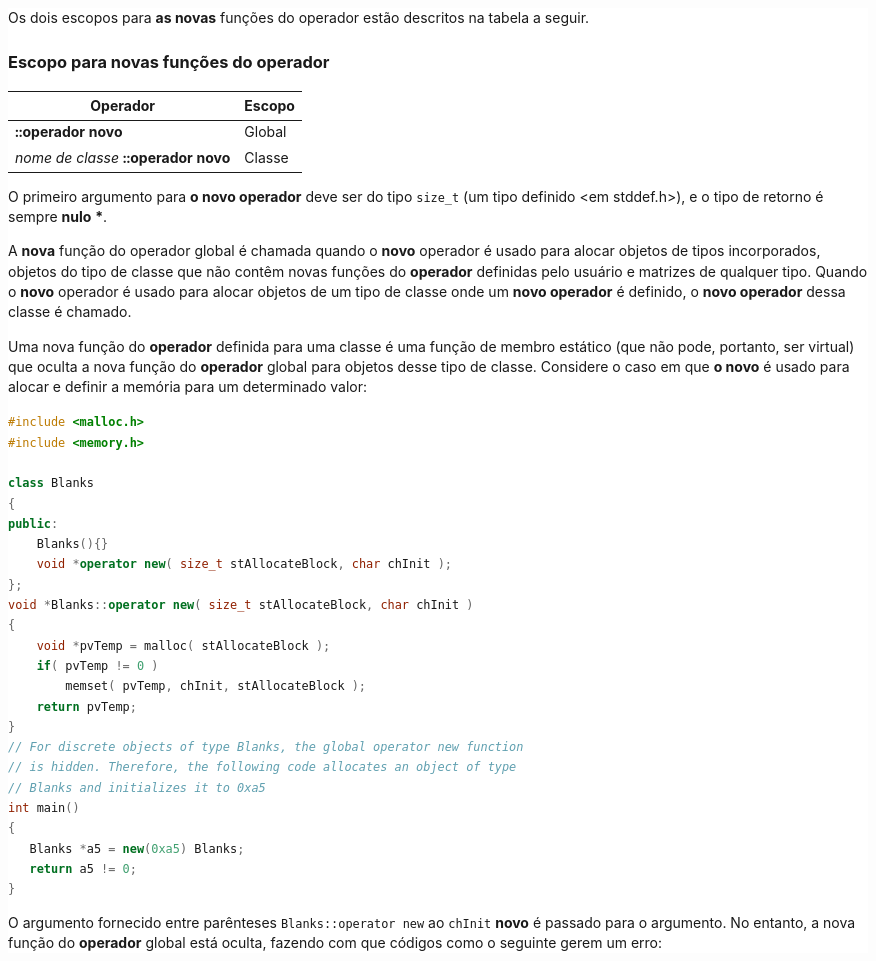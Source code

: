 Os dois escopos para **as novas** funções do operador estão descritos na tabela a seguir.

### <a name="scope-for-operator-new-functions"></a>Escopo para novas funções do operador

|Operador|Escopo|
|--------------|-----------|
|**::operador novo**|Global|
|*nome de classe* **::operador novo**|Classe|

O primeiro argumento para **o novo operador** deve ser do tipo `size_t` (um tipo definido \<em stddef.h>), e o tipo de retorno é sempre **nulo** <strong>\*</strong>.

A **nova** função do operador global é chamada quando o **novo** operador é usado para alocar objetos de tipos incorporados, objetos do tipo de classe que não contêm novas funções do **operador** definidas pelo usuário e matrizes de qualquer tipo. Quando o **novo** operador é usado para alocar objetos de um tipo de classe onde um **novo operador** é definido, o **novo operador** dessa classe é chamado.

Uma nova função do **operador** definida para uma classe é uma função de membro estático (que não pode, portanto, ser virtual) que oculta a nova função do **operador** global para objetos desse tipo de classe. Considere o caso em que **o novo** é usado para alocar e definir a memória para um determinado valor:

```cpp
#include <malloc.h>
#include <memory.h>

class Blanks
{
public:
    Blanks(){}
    void *operator new( size_t stAllocateBlock, char chInit );
};
void *Blanks::operator new( size_t stAllocateBlock, char chInit )
{
    void *pvTemp = malloc( stAllocateBlock );
    if( pvTemp != 0 )
        memset( pvTemp, chInit, stAllocateBlock );
    return pvTemp;
}
// For discrete objects of type Blanks, the global operator new function
// is hidden. Therefore, the following code allocates an object of type
// Blanks and initializes it to 0xa5
int main()
{
   Blanks *a5 = new(0xa5) Blanks;
   return a5 != 0;
}
```

O argumento fornecido entre parênteses `Blanks::operator new` ao `chInit` **novo** é passado para o argumento. No entanto, a nova função do **operador** global está oculta, fazendo com que códigos como o seguinte gerem um erro:
